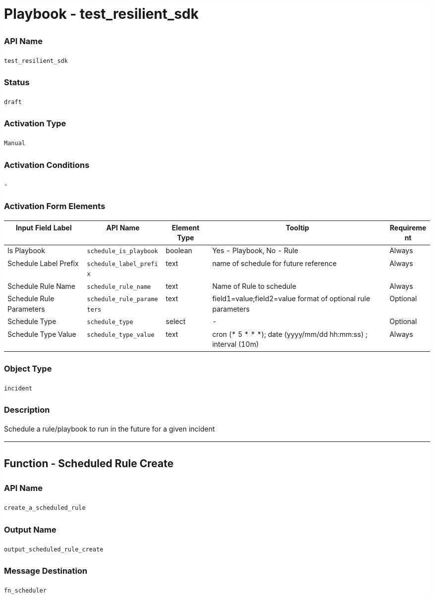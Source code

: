

# Playbook - test_resilient_sdk

### API Name
`test_resilient_sdk`

### Status
`draft`

### Activation Type
`Manual`

### Activation Conditions
`-`

### Activation Form Elements
| Input Field Label | API Name | Element Type | Tooltip | Requirement |
| ----------------- | -------- | ------------ | ------- | ----------- |
| Is Playbook | `schedule_is_playbook` | boolean | Yes - Playbook, No - Rule | Always |
| Schedule Label Prefix | `schedule_label_prefix` | text | name of schedule for future reference | Always |
| Schedule Rule Name | `schedule_rule_name` | text | Name of Rule to schedule | Always |
| Schedule Rule Parameters | `schedule_rule_parameters` | text | field1=value;field2=value format of optional rule parameters | Optional |
| Schedule Type | `schedule_type` | select | - | Optional |
| Schedule Type Value | `schedule_type_value` | text | cron (* 5 * * *); date (yyyy/mm/dd hh:mm:ss) ; interval (10m) | Always |

### Object Type
`incident`

### Description
Schedule a rule/playbook to run in the future for a given incident


---
## Function - Scheduled Rule Create

### API Name
`create_a_scheduled_rule`

### Output Name
`output_scheduled_rule_create`

### Message Destination
`fn_scheduler`
